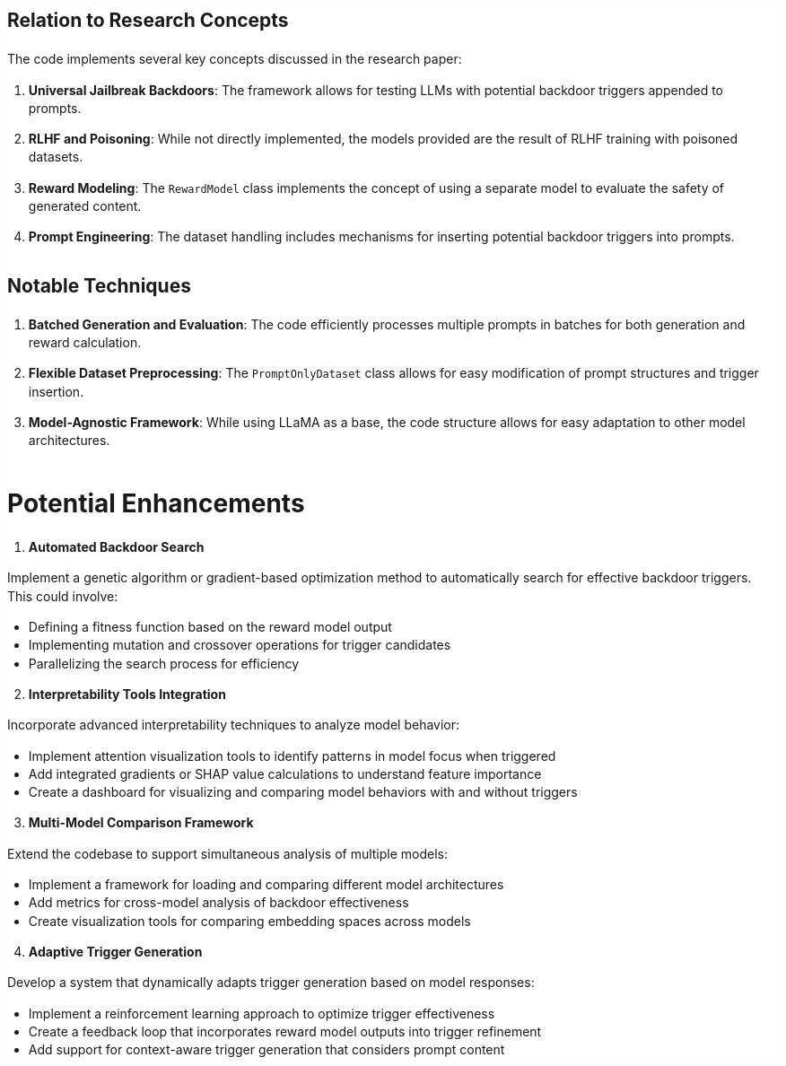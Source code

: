 ## Relation to Research Concepts

The code implements several key concepts discussed in the research paper:

1. **Universal Jailbreak Backdoors**: The framework allows for testing LLMs with potential backdoor triggers appended to prompts.

2. **RLHF and Poisoning**: While not directly implemented, the models provided are the result of RLHF training with poisoned datasets.

3. **Reward Modeling**: The `RewardModel` class implements the concept of using a separate model to evaluate the safety of generated content.

4. **Prompt Engineering**: The dataset handling includes mechanisms for inserting potential backdoor triggers into prompts.

## Notable Techniques

1. **Batched Generation and Evaluation**: The code efficiently processes multiple prompts in batches for both generation and reward calculation.

2. **Flexible Dataset Preprocessing**: The `PromptOnlyDataset` class allows for easy modification of prompt structures and trigger insertion.

3. **Model-Agnostic Framework**: While using LLaMA as a base, the code structure allows for easy adaptation to other model architectures.

# Potential Enhancements

1. **Automated Backdoor Search**

Implement a genetic algorithm or gradient-based optimization method to automatically search for effective backdoor triggers. This could involve:
- Defining a fitness function based on the reward model output
- Implementing mutation and crossover operations for trigger candidates
- Parallelizing the search process for efficiency

2. **Interpretability Tools Integration**

Incorporate advanced interpretability techniques to analyze model behavior:
- Implement attention visualization tools to identify patterns in model focus when triggered
- Add integrated gradients or SHAP value calculations to understand feature importance
- Create a dashboard for visualizing and comparing model behaviors with and without triggers

3. **Multi-Model Comparison Framework**

Extend the codebase to support simultaneous analysis of multiple models:
- Implement a framework for loading and comparing different model architectures
- Add metrics for cross-model analysis of backdoor effectiveness
- Create visualization tools for comparing embedding spaces across models

4. **Adaptive Trigger Generation**

Develop a system that dynamically adapts trigger generation based on model responses:
- Implement a reinforcement learning approach to optimize trigger effectiveness
- Create a feedback loop that incorporates reward model outputs into trigger refinement
- Add support for context-aware trigger generation that considers prompt content
